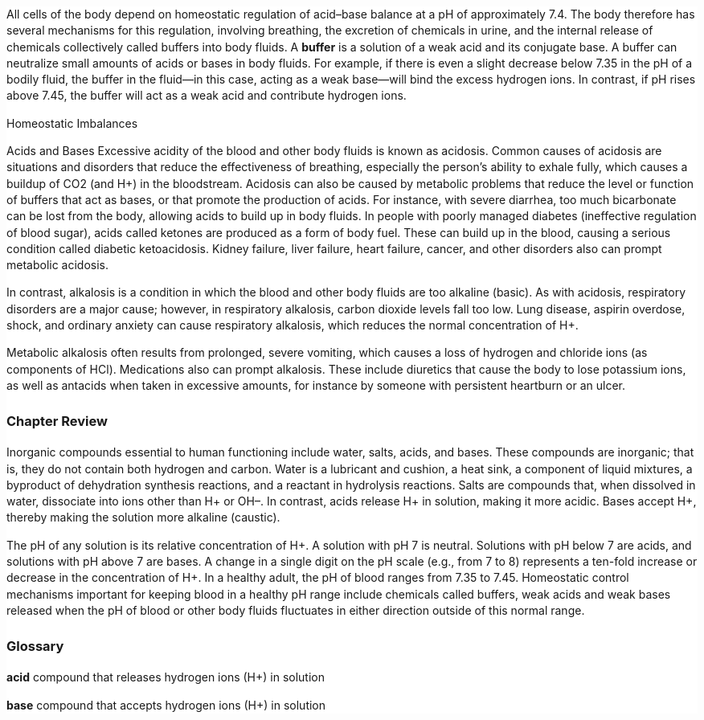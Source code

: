 All cells of the body depend on homeostatic regulation of acid–base balance at a pH of approximately 7.4. The body therefore has several mechanisms for this regulation, involving breathing, the excretion of chemicals in urine, and the internal release of chemicals collectively called buffers into body fluids. A **buffer** is a solution of a weak acid and its conjugate base. A buffer can neutralize small amounts of acids or bases in body fluids. For example, if there is even a slight decrease below 7.35 in the pH of a bodily fluid, the buffer in the fluid—in this case, acting as a weak base—will bind the excess hydrogen ions. In contrast, if pH rises above 7.45, the buffer will act as a weak acid and contribute hydrogen ions.

Homeostatic Imbalances

Acids and Bases Excessive acidity of the blood and other body fluids is known as acidosis. Common causes of acidosis are situations and disorders that reduce the effectiveness of breathing, especially the person’s ability to exhale fully, which causes a buildup of CO2 (and H+) in the bloodstream. Acidosis can also be caused by metabolic problems that reduce the level or function of buffers that act as bases, or that promote the production of acids. For instance, with severe diarrhea, too much bicarbonate can be lost from the body, allowing acids to build up in body fluids. In people with poorly managed diabetes (ineffective regulation of blood sugar), acids called ketones are produced as a form of body fuel. These can build up in the blood, causing a serious condition called diabetic ketoacidosis. Kidney failure, liver failure, heart failure, cancer, and other disorders also can prompt metabolic acidosis.

In contrast, alkalosis is a condition in which the blood and other body fluids are too alkaline (basic). As with acidosis, respiratory disorders are a major cause; however, in respiratory alkalosis, carbon dioxide levels fall too low. Lung disease, aspirin overdose, shock, and ordinary anxiety can cause respiratory alkalosis, which reduces the normal concentration of H+.

Metabolic alkalosis often results from prolonged, severe vomiting, which causes a loss of hydrogen and chloride ions (as components of HCl). Medications also can prompt alkalosis. These include diuretics that cause the body to lose potassium ions, as well as antacids when taken in excessive amounts, for instance by someone with persistent heartburn or an ulcer.

### Chapter Review

Inorganic compounds essential to human functioning include water, salts, acids, and bases. These compounds are inorganic; that is, they do not contain both hydrogen and carbon. Water is a lubricant and cushion, a heat sink, a component of liquid mixtures, a byproduct of dehydration synthesis reactions, and a reactant in hydrolysis reactions. Salts are compounds that, when dissolved in water, dissociate into ions other than H+ or OH–. In contrast, acids release H+ in solution, making it more acidic. Bases accept H+, thereby making the solution more alkaline (caustic).

The pH of any solution is its relative concentration of H+. A solution with pH 7 is neutral. Solutions with pH below 7 are acids, and solutions with pH above 7 are bases. A change in a single digit on the pH scale (e.g., from 7 to 8) represents a ten-fold increase or decrease in the concentration of H+. In a healthy adult, the pH of blood ranges from 7.35 to 7.45. Homeostatic control mechanisms important for keeping blood in a healthy pH range include chemicals called buffers, weak acids and weak bases released when the pH of blood or other body fluids fluctuates in either direction outside of this normal range.

### Glossary

**acid** compound that releases hydrogen ions (H+) in solution

**base** compound that accepts hydrogen ions (H+) in solution
